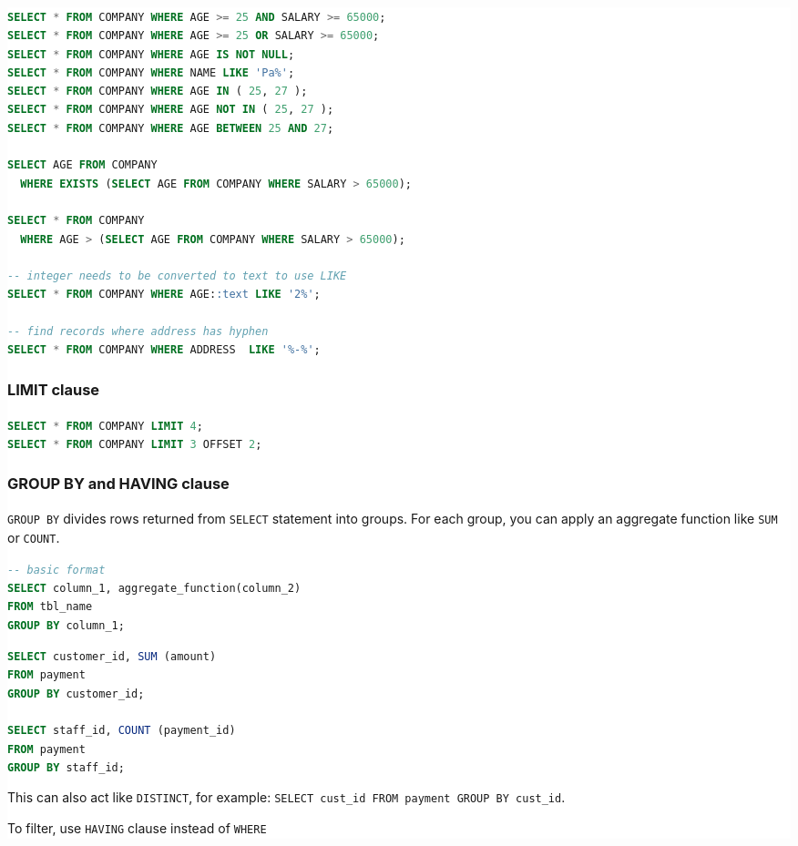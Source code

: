 ```sql
SELECT * FROM COMPANY WHERE AGE >= 25 AND SALARY >= 65000;
SELECT * FROM COMPANY WHERE AGE >= 25 OR SALARY >= 65000;
SELECT * FROM COMPANY WHERE AGE IS NOT NULL;
SELECT * FROM COMPANY WHERE NAME LIKE 'Pa%';
SELECT * FROM COMPANY WHERE AGE IN ( 25, 27 );
SELECT * FROM COMPANY WHERE AGE NOT IN ( 25, 27 );
SELECT * FROM COMPANY WHERE AGE BETWEEN 25 AND 27;

SELECT AGE FROM COMPANY
  WHERE EXISTS (SELECT AGE FROM COMPANY WHERE SALARY > 65000);

SELECT * FROM COMPANY
  WHERE AGE > (SELECT AGE FROM COMPANY WHERE SALARY > 65000);

-- integer needs to be converted to text to use LIKE
SELECT * FROM COMPANY WHERE AGE::text LIKE '2%';

-- find records where address has hyphen
SELECT * FROM COMPANY WHERE ADDRESS  LIKE '%-%';
```

### LIMIT clause

```sql
SELECT * FROM COMPANY LIMIT 4;
SELECT * FROM COMPANY LIMIT 3 OFFSET 2;
```

### GROUP BY and HAVING clause

`GROUP BY` divides rows returned from `SELECT` statement into groups. For each group, you can apply an aggregate function like `SUM` or `COUNT`.

```sql
-- basic format
SELECT column_1, aggregate_function(column_2)
FROM tbl_name
GROUP BY column_1;
```

```sql
SELECT customer_id, SUM (amount)
FROM payment
GROUP BY customer_id;

SELECT staff_id, COUNT (payment_id)
FROM payment
GROUP BY staff_id;
```

This can also act like `DISTINCT`, for example: `SELECT cust_id FROM payment GROUP BY cust_id`.

To filter, use `HAVING` clause instead of `WHERE`
